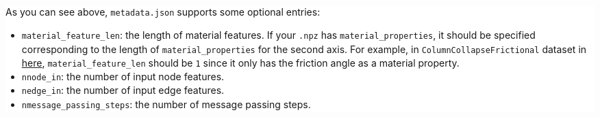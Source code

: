 As you can see above, `metadata.json` supports some optional entries:

* `material_feature_len`: the length of material features. If your `.npz` has `material_properties`,
it should be specified corresponding to the length of `material_properties` for the second axis. 
For example, in `ColumnCollapseFrictional` dataset in [here](https://doi.org/10.17603/ds2-4nqz-s548),
`material_feature_len` should be `1` since it only has the friction angle as a material property. 
* `nnode_in`: the number of input node features.
* `nedge_in`: the number of input edge features.
* `nmessage_passing_steps`: the number of message passing steps.
